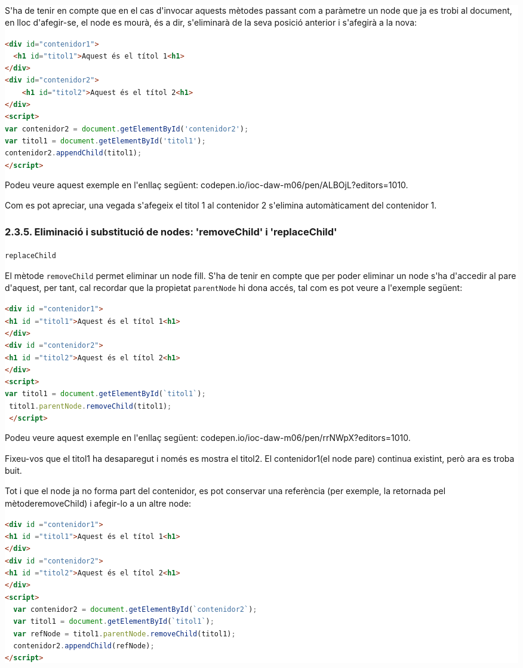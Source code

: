 S'ha de tenir en compte que en el cas d'invocar aquests mètodes passant com a paràmetre un node que ja es trobi al document, en lloc d'afegir-se, el node es mourà, és a dir, s'eliminarà de la seva posició anterior i s'afegirà a la nova:

```html
<div id="contenidor1">
  <h1 id="titol1">Aquest és el títol 1<h1>
</div>
<div id="contenidor2">
    <h1 id="titol2">Aquest és el títol 2<h1>
</div>
<script>
var contenidor2 = document.getElementById('contenidor2');
var titol1 = document.getElementById('titol1');
contenidor2.appendChild(titol1);
</script>
```

Podeu veure aquest exemple en l'enllaç següent: codepen.io/ioc-daw-m06/pen/ALBOjL?editors=1010.

Com es pot apreciar, una vegada s'afegeix el titol 1 al contenidor 2 s'elimina automàticament del contenidor 1.

<a id="markdown-235-eliminació-i-substitució-de-nodes-removechild-i-replacechild" name="235-eliminació-i-substitució-de-nodes-removechild-i-replacechild"></a>
### 2.3.5. Eliminació i substitució de nodes: 'removeChild' i 'replaceChild'

`replaceChild`

El mètode `removeChild` permet eliminar un node fill. S'ha de tenir en compte que per poder eliminar un node s'ha d'accedir al pare d'aquest, per tant, cal recordar que la propietat `parentNode` hi dona accés, tal com es pot veure a l'exemple següent:

```html
<div id ="contenidor1">
<h1 id ="titol1">Aquest és el títol 1<h1>
</div>
<div id ="contenidor2">
<h1 id ="titol2">Aquest és el títol 2<h1>
</div>
<script>
var titol1 = document.getElementById(`titol1`);
 titol1.parentNode.removeChild(titol1);
 </script>
```

Podeu veure aquest exemple en l'enllaç següent: codepen.io/ioc-daw-m06/pen/rrNWpX?editors=1010.

Fixeu-vos que el titol1 ha desaparegut i només es mostra el titol2. El
contenidor1(el node pare) continua existint, però ara es troba buit.

Tot i que el node ja no forma part del contenidor, es pot conservar una referència (per exemple, la retornada pel mètoderemoveChild) i afegir-lo a un altre node:

```html
<div id ="contenidor1">
<h1 id ="titol1">Aquest és el títol 1<h1>
</div>
<div id ="contenidor2">
<h1 id ="titol2">Aquest és el títol 2<h1>
</div>
<script>
  var contenidor2 = document.getElementById(`contenidor2`);
  var titol1 = document.getElementById(`titol1`);
  var refNode = titol1.parentNode.removeChild(titol1);
  contenidor2.appendChild(refNode);
</script>
```